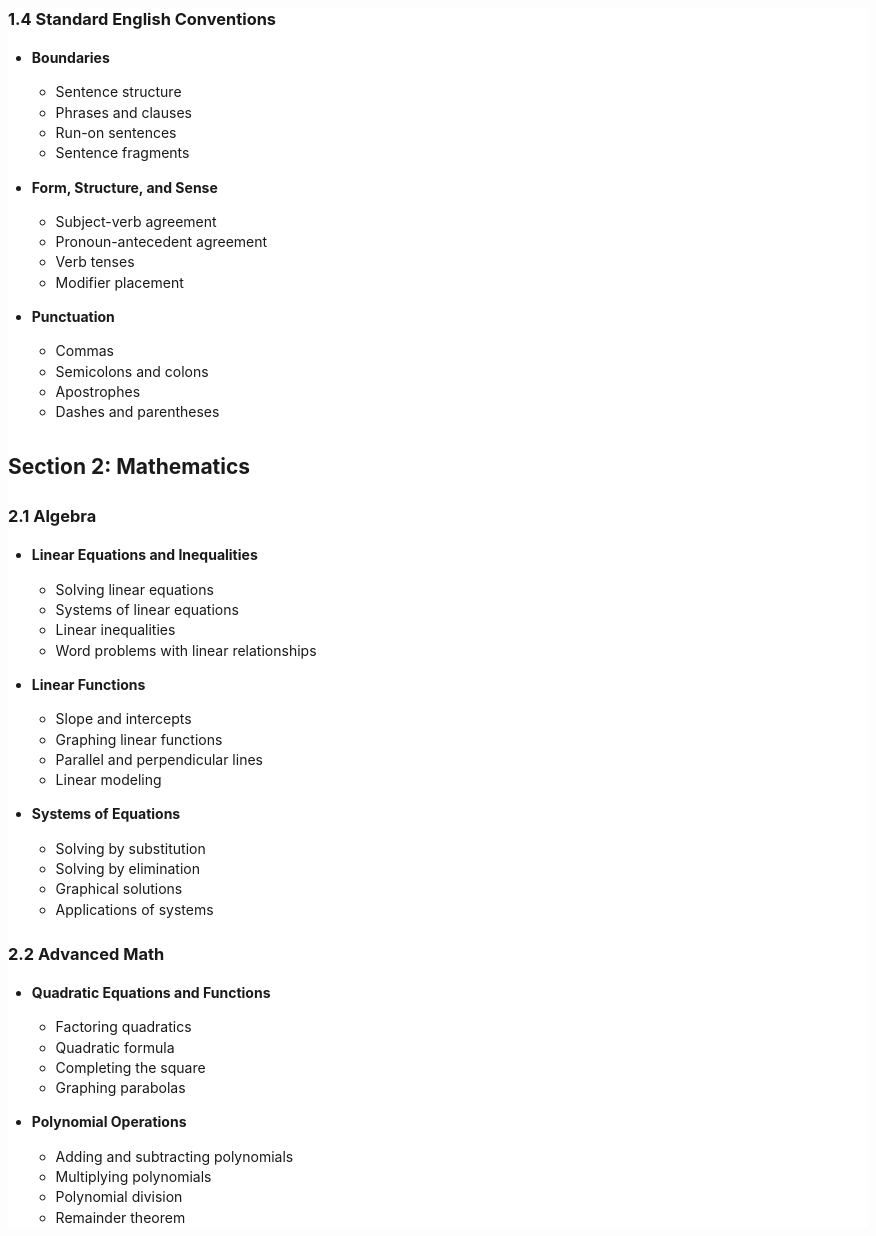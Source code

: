 ### 1.4 Standard English Conventions
- **Boundaries**
  - Sentence structure
  - Phrases and clauses
  - Run-on sentences
  - Sentence fragments

- **Form, Structure, and Sense**
  - Subject-verb agreement
  - Pronoun-antecedent agreement
  - Verb tenses
  - Modifier placement

- **Punctuation**
  - Commas
  - Semicolons and colons
  - Apostrophes
  - Dashes and parentheses

## Section 2: Mathematics

### 2.1 Algebra
- **Linear Equations and Inequalities**
  - Solving linear equations
  - Systems of linear equations
  - Linear inequalities
  - Word problems with linear relationships

- **Linear Functions**
  - Slope and intercepts
  - Graphing linear functions
  - Parallel and perpendicular lines
  - Linear modeling

- **Systems of Equations**
  - Solving by substitution
  - Solving by elimination
  - Graphical solutions
  - Applications of systems

### 2.2 Advanced Math
- **Quadratic Equations and Functions**
  - Factoring quadratics
  - Quadratic formula
  - Completing the square
  - Graphing parabolas

- **Polynomial Operations**
  - Adding and subtracting polynomials
  - Multiplying polynomials
  - Polynomial division
  - Remainder theorem
